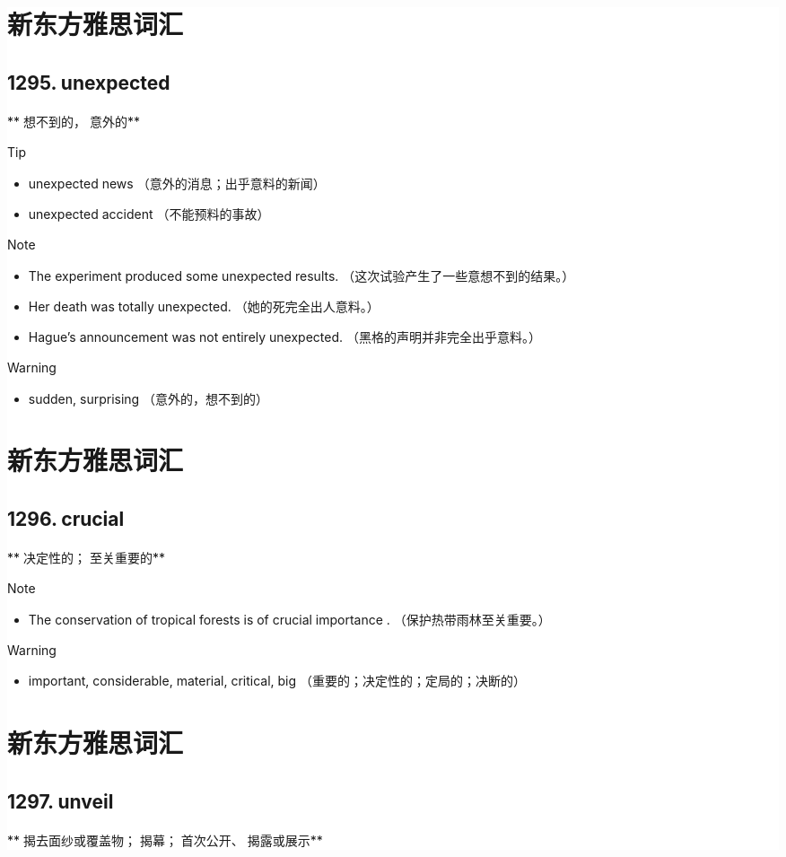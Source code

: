 # 新东方雅思词汇

## 1295. unexpected

** 想不到的， 意外的**

> [!TIP]
>
> - unexpected news （意外的消息；出乎意料的新闻）
>
> - unexpected accident （不能预料的事故）
>

> [!NOTE]
>
> - The experiment produced some unexpected results. （这次试验产生了一些意想不到的结果。）
>
> - Her death was totally unexpected. （她的死完全出人意料。）
>
> - Hague’s announcement was not entirely unexpected. （黑格的声明并非完全出乎意料。）
>

> [!WARNING]
>
> - sudden, surprising （意外的，想不到的）
>

# 新东方雅思词汇

## 1296. crucial

** 决定性的； 至关重要的**

> [!NOTE]
>
> - The conservation of tropical forests is of crucial importance . （保护热带雨林至关重要。）
>

> [!WARNING]
>
> - important, considerable, material, critical, big （重要的；决定性的；定局的；决断的）
>

# 新东方雅思词汇

## 1297. unveil

** 揭去面纱或覆盖物； 揭幕； 首次公开、 揭露或展示**
